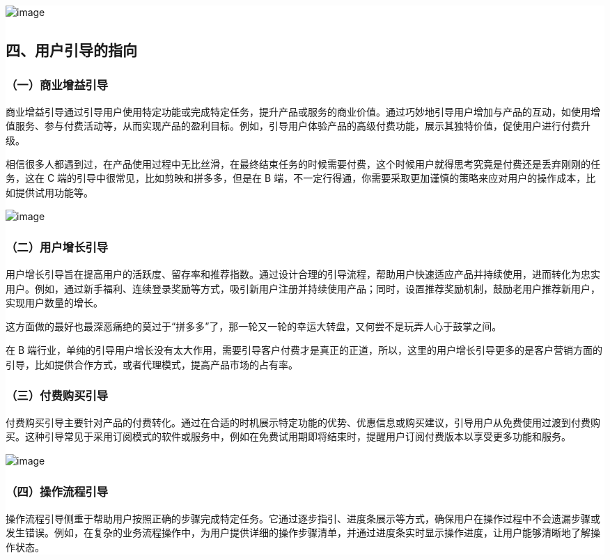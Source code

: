 ![image](https://prod-files-secure.s3.us-west-2.amazonaws.com/a7a0cc5a-89b9-4cda-8686-1fba0ca52f40/bf71860e-af5c-4f0e-956f-a50206e0c366/image.png?X-Amz-Algorithm=AWS4-HMAC-SHA256&X-Amz-Content-Sha256=UNSIGNED-PAYLOAD&X-Amz-Credential=ASIAZI2LB466QAQFOB7F%2F20250724%2Fus-west-2%2Fs3%2Faws4_request&X-Amz-Date=20250724T083223Z&X-Amz-Expires=3600&X-Amz-Security-Token=IQoJb3JpZ2luX2VjEPv%2F%2F%2F%2F%2F%2F%2F%2F%2F%2FwEaCXVzLXdlc3QtMiJGMEQCIBhxEC5cYcTcTmIIDsd0Xl0hI1mpvnq755M%2BlozZ7iSbAiBHIDLdd1aNfBx7eaN%2F8u9bC8afBwq%2Fvph6UVOBRzId9ir%2FAwgkEAAaDDYzNzQyMzE4MzgwNSIMM9p3BuC0bDvj7pHEKtwDmmR56YkDEpnUjbPbL8jhs84xK6pp2KkLCMvXkhwTRai4VMEZFyHrAhdYQto9eg5cKCfOhAzoypGAzKQXKIrJH%2FKuNjHRJtPg9KbJvTdU%2BKFxqDKWK0pvZGeAHjXkLez%2FGX2GNawM3p0z9SbVyuj90me5lP%2F%2FlpN2QoOOYLPSPEGTZszajlamNEKtHPZJSbsHd7HhG3r1AzVsESUvZYdlXOsi3zI8zkPxOQDNWSjBGj6%2B6IKSvLpiUNX7C%2B2tVMkIgHScIcHeOwBkumy3IF7XVJSTkh7z2KIgTMjy95Oj%2FsWswEZ8fJ9p6Tb79O%2FK7AMWv0U2%2FTR9QsqFpjQn8Nas%2BGCND2y5gBABVbNdsss3ip8JbkD3KAUdCcmiKd1lY1%2FvF8wIdqdaQa7jBPp%2BuFSWEGkKLD6CdJWKLY%2FYEb1vQ%2BKc0cKK3g63ZeQOZTmICUSa3vgB2nUpTKubz2LIkAgm1MWFA8Wfxo2kHsLcjuV1M1f7eedFzktt%2Bz0MbhdP%2FY7oGK06Vdp8ZXe%2F0uRuTDhhFYgqwXaE3c6brWMBDpFiJyE%2BswKSsIFs17q%2BxDqwPJ%2Fms2z0umeyUKkSUjlRCQhffF17vMVlzas12cNJa7wgVLKvQGVFB9%2B7%2B63qu9ww5sCGxAY6pgFa8TDZkk%2FJ%2FllAfbfvaTTWbrTCAdE6ouidfRgWkIRMmc%2BUZlk%2BrxtTrfIBhTX1HyEh2cArYQ7tEoRuRxApDz%2BhEBHC1M0eIhNfWlkueZbvgl0Gr2hY67yv5ULERGLueo6TJ3dmI5JEv75NP1UX8r%2Bbb8%2BYzcjV1ftvMRFg5KVPRazacfsNrFQqP2%2BFj%2BL%2B0VYkNq6Jv%2FIgucwQjFxnLHRk6D6oPSuY&X-Amz-Signature=21ccbc367a37338dee2b7eb5838b1b1e360d389fa92f770229923b0a20ca3900&X-Amz-SignedHeaders=host&x-amz-checksum-mode=ENABLED&x-id=GetObject)

## 四、用户引导的指向

### （一）商业增益引导

商业增益引导通过引导用户使用特定功能或完成特定任务，提升产品或服务的商业价值。通过巧妙地引导用户增加与产品的互动，如使用增值服务、参与付费活动等，从而实现产品的盈利目标。例如，引导用户体验产品的高级付费功能，展示其独特价值，促使用户进行付费升级。

相信很多人都遇到过，在产品使用过程中无比丝滑，在最终结束任务的时候需要付费，这个时候用户就得思考究竟是付费还是丢弃刚刚的任务，这在 C 端的引导中很常见，比如剪映和拼多多，但是在 B 端，不一定行得通，你需要采取更加谨慎的策略来应对用户的操作成本，比如提供试用功能等。

![image](https://prod-files-secure.s3.us-west-2.amazonaws.com/a7a0cc5a-89b9-4cda-8686-1fba0ca52f40/6ef47edc-e77d-41c0-b59b-3d452ccbaabd/image.png?X-Amz-Algorithm=AWS4-HMAC-SHA256&X-Amz-Content-Sha256=UNSIGNED-PAYLOAD&X-Amz-Credential=ASIAZI2LB466QAQFOB7F%2F20250724%2Fus-west-2%2Fs3%2Faws4_request&X-Amz-Date=20250724T083223Z&X-Amz-Expires=3600&X-Amz-Security-Token=IQoJb3JpZ2luX2VjEPv%2F%2F%2F%2F%2F%2F%2F%2F%2F%2FwEaCXVzLXdlc3QtMiJGMEQCIBhxEC5cYcTcTmIIDsd0Xl0hI1mpvnq755M%2BlozZ7iSbAiBHIDLdd1aNfBx7eaN%2F8u9bC8afBwq%2Fvph6UVOBRzId9ir%2FAwgkEAAaDDYzNzQyMzE4MzgwNSIMM9p3BuC0bDvj7pHEKtwDmmR56YkDEpnUjbPbL8jhs84xK6pp2KkLCMvXkhwTRai4VMEZFyHrAhdYQto9eg5cKCfOhAzoypGAzKQXKIrJH%2FKuNjHRJtPg9KbJvTdU%2BKFxqDKWK0pvZGeAHjXkLez%2FGX2GNawM3p0z9SbVyuj90me5lP%2F%2FlpN2QoOOYLPSPEGTZszajlamNEKtHPZJSbsHd7HhG3r1AzVsESUvZYdlXOsi3zI8zkPxOQDNWSjBGj6%2B6IKSvLpiUNX7C%2B2tVMkIgHScIcHeOwBkumy3IF7XVJSTkh7z2KIgTMjy95Oj%2FsWswEZ8fJ9p6Tb79O%2FK7AMWv0U2%2FTR9QsqFpjQn8Nas%2BGCND2y5gBABVbNdsss3ip8JbkD3KAUdCcmiKd1lY1%2FvF8wIdqdaQa7jBPp%2BuFSWEGkKLD6CdJWKLY%2FYEb1vQ%2BKc0cKK3g63ZeQOZTmICUSa3vgB2nUpTKubz2LIkAgm1MWFA8Wfxo2kHsLcjuV1M1f7eedFzktt%2Bz0MbhdP%2FY7oGK06Vdp8ZXe%2F0uRuTDhhFYgqwXaE3c6brWMBDpFiJyE%2BswKSsIFs17q%2BxDqwPJ%2Fms2z0umeyUKkSUjlRCQhffF17vMVlzas12cNJa7wgVLKvQGVFB9%2B7%2B63qu9ww5sCGxAY6pgFa8TDZkk%2FJ%2FllAfbfvaTTWbrTCAdE6ouidfRgWkIRMmc%2BUZlk%2BrxtTrfIBhTX1HyEh2cArYQ7tEoRuRxApDz%2BhEBHC1M0eIhNfWlkueZbvgl0Gr2hY67yv5ULERGLueo6TJ3dmI5JEv75NP1UX8r%2Bbb8%2BYzcjV1ftvMRFg5KVPRazacfsNrFQqP2%2BFj%2BL%2B0VYkNq6Jv%2FIgucwQjFxnLHRk6D6oPSuY&X-Amz-Signature=3e2c5a01061e1f5c61f0cdc61c4cfac7b4ae85e8c8e062911d37620a812299a8&X-Amz-SignedHeaders=host&x-amz-checksum-mode=ENABLED&x-id=GetObject)

### （二）用户增长引导

用户增长引导旨在提高用户的活跃度、留存率和推荐指数。通过设计合理的引导流程，帮助用户快速适应产品并持续使用，进而转化为忠实用户。例如，通过新手福利、连续登录奖励等方式，吸引新用户注册并持续使用产品；同时，设置推荐奖励机制，鼓励老用户推荐新用户，实现用户数量的增长。

这方面做的最好也最深恶痛绝的莫过于“拼多多”了，那一轮又一轮的幸运大转盘，又何尝不是玩弄人心于鼓掌之间。

在 B 端行业，单纯的引导用户增长没有太大作用，需要引导客户付费才是真正的正道，所以，这里的用户增长引导更多的是客户营销方面的引导，比如提供合作方式，或者代理模式，提高产品市场的占有率。

### （三）付费购买引导

付费购买引导主要针对产品的付费转化。通过在合适的时机展示特定功能的优势、优惠信息或购买建议，引导用户从免费使用过渡到付费购买。这种引导常见于采用订阅模式的软件或服务中，例如在免费试用期即将结束时，提醒用户订阅付费版本以享受更多功能和服务。

![image](https://prod-files-secure.s3.us-west-2.amazonaws.com/a7a0cc5a-89b9-4cda-8686-1fba0ca52f40/3ccca822-73a8-4b56-afdd-e76454a56970/image.png?X-Amz-Algorithm=AWS4-HMAC-SHA256&X-Amz-Content-Sha256=UNSIGNED-PAYLOAD&X-Amz-Credential=ASIAZI2LB466QAQFOB7F%2F20250724%2Fus-west-2%2Fs3%2Faws4_request&X-Amz-Date=20250724T083223Z&X-Amz-Expires=3600&X-Amz-Security-Token=IQoJb3JpZ2luX2VjEPv%2F%2F%2F%2F%2F%2F%2F%2F%2F%2FwEaCXVzLXdlc3QtMiJGMEQCIBhxEC5cYcTcTmIIDsd0Xl0hI1mpvnq755M%2BlozZ7iSbAiBHIDLdd1aNfBx7eaN%2F8u9bC8afBwq%2Fvph6UVOBRzId9ir%2FAwgkEAAaDDYzNzQyMzE4MzgwNSIMM9p3BuC0bDvj7pHEKtwDmmR56YkDEpnUjbPbL8jhs84xK6pp2KkLCMvXkhwTRai4VMEZFyHrAhdYQto9eg5cKCfOhAzoypGAzKQXKIrJH%2FKuNjHRJtPg9KbJvTdU%2BKFxqDKWK0pvZGeAHjXkLez%2FGX2GNawM3p0z9SbVyuj90me5lP%2F%2FlpN2QoOOYLPSPEGTZszajlamNEKtHPZJSbsHd7HhG3r1AzVsESUvZYdlXOsi3zI8zkPxOQDNWSjBGj6%2B6IKSvLpiUNX7C%2B2tVMkIgHScIcHeOwBkumy3IF7XVJSTkh7z2KIgTMjy95Oj%2FsWswEZ8fJ9p6Tb79O%2FK7AMWv0U2%2FTR9QsqFpjQn8Nas%2BGCND2y5gBABVbNdsss3ip8JbkD3KAUdCcmiKd1lY1%2FvF8wIdqdaQa7jBPp%2BuFSWEGkKLD6CdJWKLY%2FYEb1vQ%2BKc0cKK3g63ZeQOZTmICUSa3vgB2nUpTKubz2LIkAgm1MWFA8Wfxo2kHsLcjuV1M1f7eedFzktt%2Bz0MbhdP%2FY7oGK06Vdp8ZXe%2F0uRuTDhhFYgqwXaE3c6brWMBDpFiJyE%2BswKSsIFs17q%2BxDqwPJ%2Fms2z0umeyUKkSUjlRCQhffF17vMVlzas12cNJa7wgVLKvQGVFB9%2B7%2B63qu9ww5sCGxAY6pgFa8TDZkk%2FJ%2FllAfbfvaTTWbrTCAdE6ouidfRgWkIRMmc%2BUZlk%2BrxtTrfIBhTX1HyEh2cArYQ7tEoRuRxApDz%2BhEBHC1M0eIhNfWlkueZbvgl0Gr2hY67yv5ULERGLueo6TJ3dmI5JEv75NP1UX8r%2Bbb8%2BYzcjV1ftvMRFg5KVPRazacfsNrFQqP2%2BFj%2BL%2B0VYkNq6Jv%2FIgucwQjFxnLHRk6D6oPSuY&X-Amz-Signature=f31fb4afc17da9b5b5106f57f905fa6ebdff3a10db95f44618f34b3bd604b844&X-Amz-SignedHeaders=host&x-amz-checksum-mode=ENABLED&x-id=GetObject)

### （四）操作流程引导

操作流程引导侧重于帮助用户按照正确的步骤完成特定任务。它通过逐步指引、进度条展示等方式，确保用户在操作过程中不会遗漏步骤或发生错误。例如，在复杂的业务流程操作中，为用户提供详细的操作步骤清单，并通过进度条实时显示操作进度，让用户能够清晰地了解操作状态。
